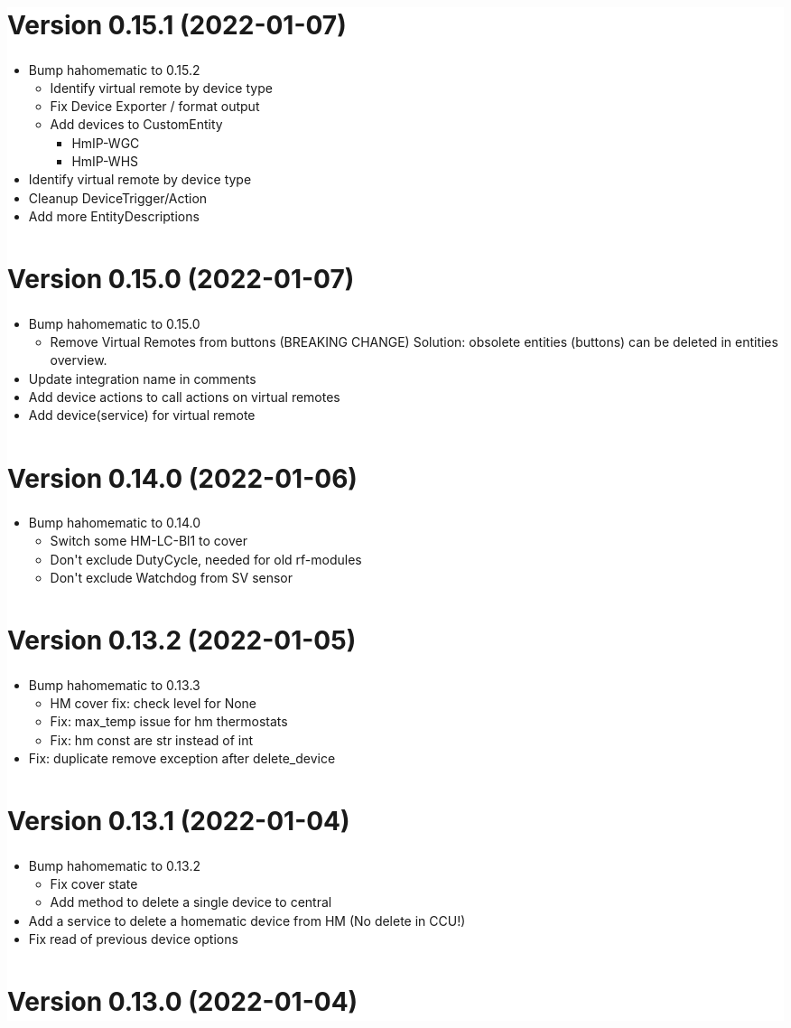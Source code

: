 # Version 0.15.1 (2022-01-07)

- Bump hahomematic to 0.15.2
  - Identify virtual remote by device type
  - Fix Device Exporter / format output
  - Add devices to CustomEntity
    - HmIP-WGC
    - HmIP-WHS
- Identify virtual remote by device type
- Cleanup DeviceTrigger/Action
- Add more EntityDescriptions

# Version 0.15.0 (2022-01-07)

- Bump hahomematic to 0.15.0
  - Remove Virtual Remotes from buttons (BREAKING CHANGE)
    Solution: obsolete entities (buttons) can be deleted in entities overview.
- Update integration name in comments
- Add device actions to call actions on virtual remotes
- Add device(service) for virtual remote

# Version 0.14.0 (2022-01-06)

- Bump hahomematic to 0.14.0
  - Switch some HM-LC-Bl1 to cover
  - Don't exclude DutyCycle, needed for old rf-modules
  - Don't exclude Watchdog from SV sensor

# Version 0.13.2 (2022-01-05)

- Bump hahomematic to 0.13.3
  - HM cover fix: check level for None
  - Fix: max_temp issue for hm thermostats
  - Fix: hm const are str instead of int
- Fix: duplicate remove exception after delete_device

# Version 0.13.1 (2022-01-04)

- Bump hahomematic to 0.13.2
  - Fix cover state
  - Add method to delete a single device to central
- Add a service to delete a homematic device from HM (No delete in CCU!)
- Fix read of previous device options

# Version 0.13.0 (2022-01-04)
